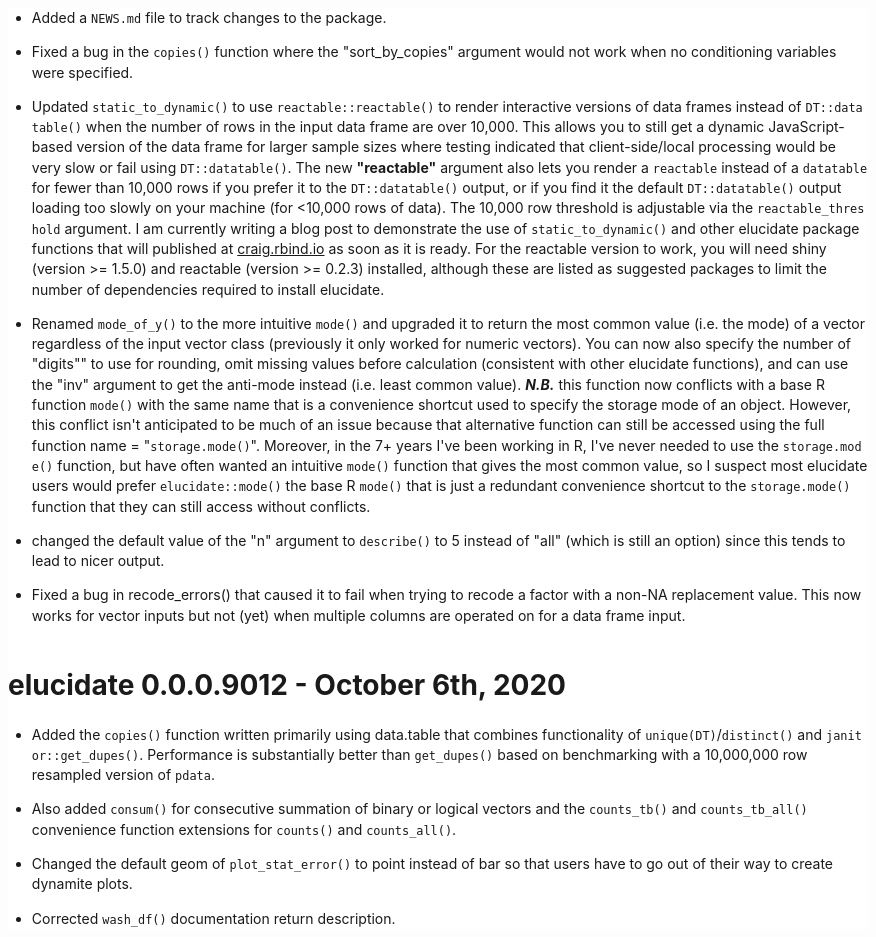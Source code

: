 * Added a `NEWS.md` file to track changes to the package.

* Fixed a bug in the `copies()` function where the "sort_by_copies" argument would not work when no conditioning variables were specified. 

*	Updated `static_to_dynamic()` to use `reactable::reactable()` to render interactive versions of data frames instead of `DT::datatable()` when the number of rows in the input data frame are over 10,000. This allows you to still get a dynamic JavaScript-based version of the data frame for larger sample sizes where testing indicated that client-side/local processing would be very slow or fail using `DT::datatable()`. The new **"reactable"** argument also lets you render a `reactable` instead of a `datatable` for fewer than 10,000 rows if you prefer it to the `DT::datatable()` output, or if you find it the default `DT::datatable()` output loading too slowly on your machine (for <10,000 rows of data). The 10,000 row threshold is adjustable via the `reactable_threshold` argument. I am currently writing a  blog post to demonstrate the use of `static_to_dynamic()` and other elucidate package functions that will published at [craig.rbind.io](https://craig.rbind.io/post/) as soon as it is ready. For the reactable version to work, you will need shiny (version >= 1.5.0) and reactable (version >= 0.2.3) installed, although these are listed as suggested packages to limit the number of dependencies required to install elucidate.

* Renamed `mode_of_y()` to the more intuitive `mode()` and upgraded it to return the most common value (i.e. the mode) of a vector regardless of the input vector class (previously it only worked for numeric vectors). You can now also specify the number of "digits"" to use for rounding, omit missing values before calculation (consistent with other elucidate functions), and can use the "inv" argument to get the anti-mode instead (i.e. least common value). ***N.B.***  this function now conflicts with a base R function `mode()` with the same name that is a convenience shortcut used to specify the storage mode of an object. However, this conflict isn't anticipated to be much of an issue because that alternative function can still be accessed using the full function name = "`storage.mode()`". Moreover, in the 7+ years I've been working in R, I've never needed to use the `storage.mode()` function, but have often wanted an intuitive `mode()` function that gives the most common value, so I suspect most elucidate users would prefer `elucidate::mode()` the base R `mode()` that is just a redundant convenience shortcut to the `storage.mode()` function that they can still access without conflicts. 

* changed the default value of the "n" argument to `describe()` to 5 instead of "all" (which is still an option) since this tends to lead to nicer output.

* Fixed a bug in recode_errors() that caused it to fail when trying to recode a factor with a non-NA replacement value. This now works for vector inputs but not (yet) when multiple columns are operated on for a data frame input. 

# elucidate 0.0.0.9012 - October 6th, 2020

*	Added the `copies()` function written primarily using data.table that combines functionality of `unique(DT)`/`distinct()` and `janitor::get_dupes()`. Performance is substantially better than `get_dupes()` based on benchmarking with a 10,000,000 row resampled version of `pdata`.

*	Also added `consum()` for consecutive summation of binary or logical vectors and the `counts_tb()` and `counts_tb_all()` convenience function extensions for `counts()` and `counts_all()`.

*	Changed the default geom of `plot_stat_error()` to point instead of bar so that users have to go out of their way to create dynamite plots.

*	Corrected `wash_df()` documentation return description.

